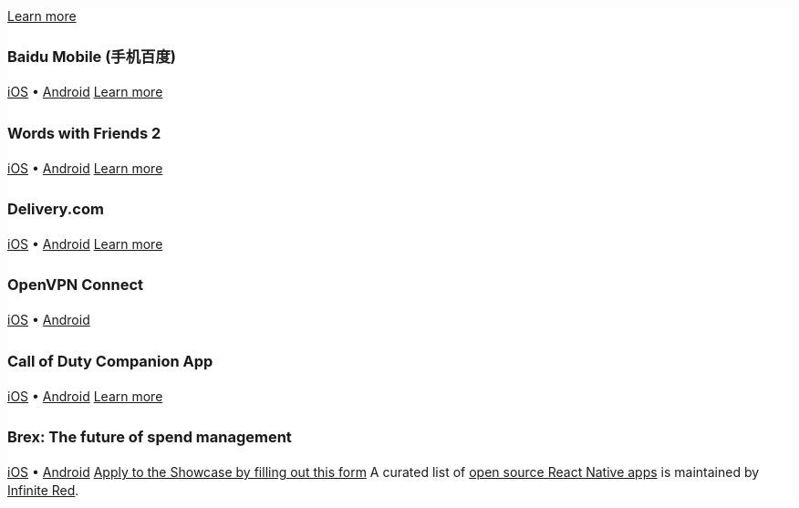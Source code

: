 [Learn more ](https://ir.jd.com/phoenix.zhtml?c=253315&p=irol-homeProfile "JD.com is China’s largest ecommerce company by revenue and a member of the Fortune Global 500.")
### Baidu Mobile (手机百度)
[iOS](https://apps.apple.com/us/app/%E6%89%8B%E6%9C%BA%E7%99%BE%E5%BA%A6-%E7%99%BE%E5%BA%A6%E4%B8%80%E4%B8%8B%E4%BD%A0%E5%B0%B1%E5%BE%97%E5%88%B0/id382201985) • [Android](https://play.google.com/store/apps/details?id=com.baidu.searchbox&hl=en&gl=US)
[Learn more ](https://baike.baidu.com/link?url=TW8YhcVN4tO_Jz5VqMclCjGhf12EEqMD_TeVC6efe2REZlx80r6T0dX96hdmNl36XogLyExXzrvFU9rFeqxg_K "Baidu Mobile is a search engine used by over 600 million people in China")
### Words with Friends 2
[iOS](https://apps.apple.com/app/words-with-friends-2-word-game/id1196764367) • [Android](https://play.google.com/store/apps/details?id=com.zynga.words3&hl=en_US&gl=US)
[Learn more ](https://medium.com/zynga-engineering/why-how-words-with-friends-is-adopting-react-native-b24a405f421c "Why & How Words With Friends Is Adopting React Native")
### Delivery.com
[iOS](https://apps.apple.com/us/app/delivery-com-food-alcohol/id435168129) • [Android](https://play.google.com/store/apps/details?id=com.deliverycom)
[Learn more ](https://medium.com/delivery-com-engineering/react-native-in-an-existing-ios-app-delivered-874ba95a3c52#.37qruw6ck "React Native in an Existing iOS App: Getting Started")
### OpenVPN Connect
[iOS](https://apps.apple.com/us/app/openvpn-connect/id590379981) • [Android](https://play.google.com/store/apps/details?id=net.openvpn.openvpn)
### Call of Duty Companion App
[iOS](https://apps.apple.com/us/app/call-of-duty-companion-app/id1405837628) • [Android](https://play.google.com/store/apps/details?id=com.activision.callofduty.companion)
[Learn more ](https://www.callofduty.com/app)
### Brex: The future of spend management
[iOS](https://apps.apple.com/us/app/brex/id1472905508) • [Android](https://play.google.com/store/apps/details?id=com.brex.mobile&hl=en_US&gl=US)
[Apply to the Showcase by filling out this form](https://forms.gle/BdNf3v5hemV9D5c86)
A curated list of [open source React Native apps](https://github.com/ReactNativeNews/React-Native-Apps) is maintained by [Infinite Red](https://infinite.red).

